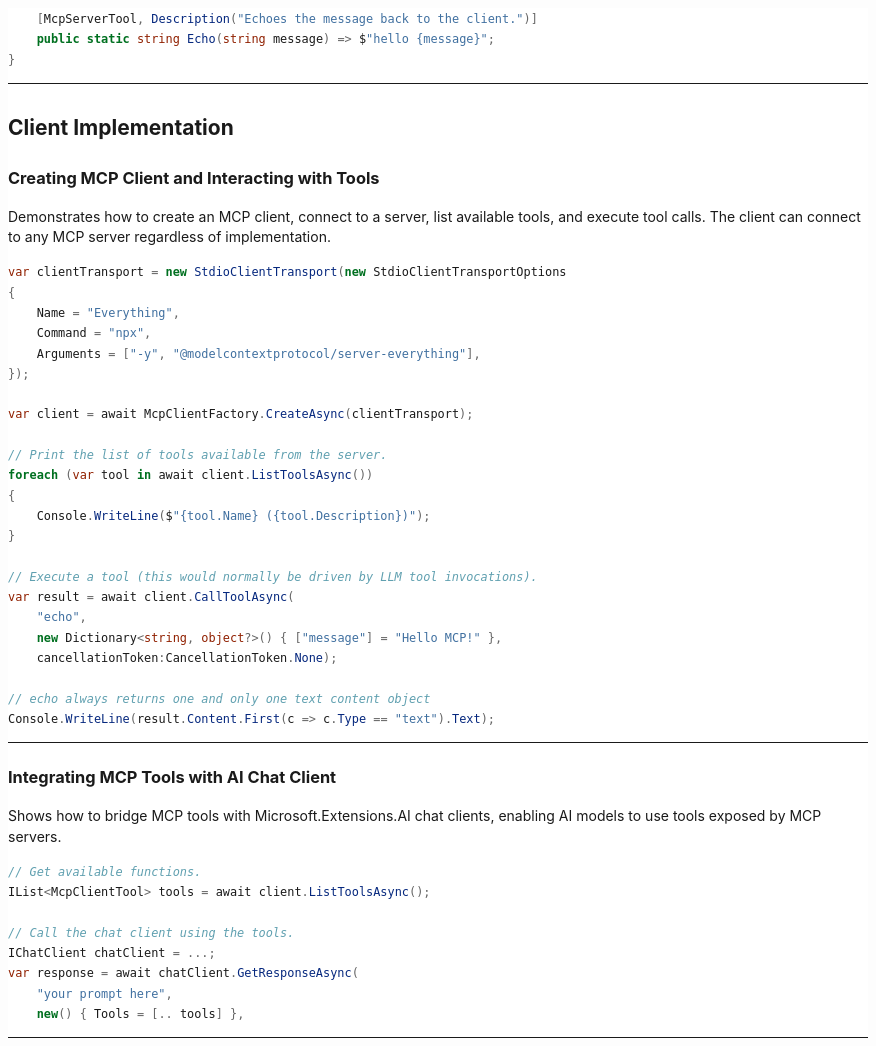 ```csharp
    [McpServerTool, Description("Echoes the message back to the client.")]
    public static string Echo(string message) => $"hello {message}";
}
```

---

## Client Implementation

### Creating MCP Client and Interacting with Tools

Demonstrates how to create an MCP client, connect to a server, list available tools, and execute tool calls. The client can connect to any MCP server regardless of implementation.

```csharp
var clientTransport = new StdioClientTransport(new StdioClientTransportOptions
{
    Name = "Everything",
    Command = "npx",
    Arguments = ["-y", "@modelcontextprotocol/server-everything"],
});

var client = await McpClientFactory.CreateAsync(clientTransport);

// Print the list of tools available from the server.
foreach (var tool in await client.ListToolsAsync())
{
    Console.WriteLine($"{tool.Name} ({tool.Description})");
}

// Execute a tool (this would normally be driven by LLM tool invocations).
var result = await client.CallToolAsync(
    "echo",
    new Dictionary<string, object?>() { ["message"] = "Hello MCP!" },
    cancellationToken:CancellationToken.None);

// echo always returns one and only one text content object
Console.WriteLine(result.Content.First(c => c.Type == "text").Text);
```

---

### Integrating MCP Tools with AI Chat Client

Shows how to bridge MCP tools with Microsoft.Extensions.AI chat clients, enabling AI models to use tools exposed by MCP servers.

```csharp
// Get available functions.
IList<McpClientTool> tools = await client.ListToolsAsync();

// Call the chat client using the tools.
IChatClient chatClient = ...;
var response = await chatClient.GetResponseAsync(
    "your prompt here",
    new() { Tools = [.. tools] },

```

---